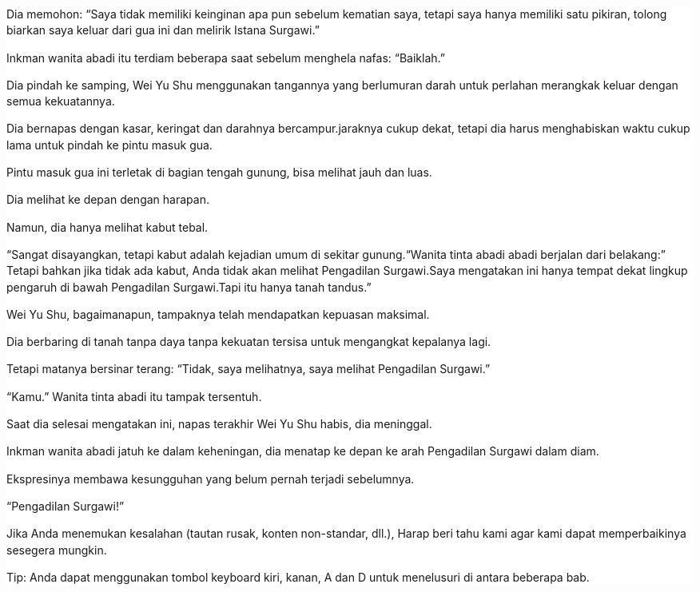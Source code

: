 Dia memohon: “Saya tidak memiliki keinginan apa pun sebelum kematian saya, tetapi saya hanya memiliki satu pikiran, tolong biarkan saya keluar dari gua ini dan melirik Istana Surgawi.”

Inkman wanita abadi itu terdiam beberapa saat sebelum menghela nafas: “Baiklah.”

Dia pindah ke samping, Wei Yu Shu menggunakan tangannya yang berlumuran darah untuk perlahan merangkak keluar dengan semua kekuatannya.

Dia bernapas dengan kasar, keringat dan darahnya bercampur.jaraknya cukup dekat, tetapi dia harus menghabiskan waktu cukup lama untuk pindah ke pintu masuk gua.

Pintu masuk gua ini terletak di bagian tengah gunung, bisa melihat jauh dan luas.

Dia melihat ke depan dengan harapan.

Namun, dia hanya melihat kabut tebal.

“Sangat disayangkan, tetapi kabut adalah kejadian umum di sekitar gunung.“Wanita tinta abadi abadi berjalan dari belakang:” Tetapi bahkan jika tidak ada kabut, Anda tidak akan melihat Pengadilan Surgawi.Saya mengatakan ini hanya tempat dekat lingkup pengaruh di bawah Pengadilan Surgawi.Tapi itu hanya tanah tandus.”

Wei Yu Shu, bagaimanapun, tampaknya telah mendapatkan kepuasan maksimal.

Dia berbaring di tanah tanpa daya tanpa kekuatan tersisa untuk mengangkat kepalanya lagi.

Tetapi matanya bersinar terang: “Tidak, saya melihatnya, saya melihat Pengadilan Surgawi.”

“Kamu.” Wanita tinta abadi itu tampak tersentuh.

Saat dia selesai mengatakan ini, napas terakhir Wei Yu Shu habis, dia meninggal.

Inkman wanita abadi jatuh ke dalam keheningan, dia menatap ke depan ke arah Pengadilan Surgawi dalam diam.

Ekspresinya membawa kesungguhan yang belum pernah terjadi sebelumnya.

“Pengadilan Surgawi!”

Jika Anda menemukan kesalahan (tautan rusak, konten non-standar, dll.), Harap beri tahu kami agar kami dapat memperbaikinya sesegera mungkin.

Tip: Anda dapat menggunakan tombol keyboard kiri, kanan, A dan D untuk menelusuri di antara beberapa bab.
